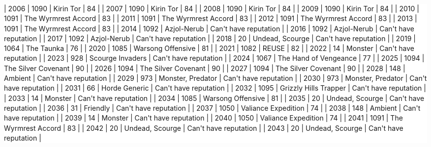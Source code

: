 |   2006    |        1090         |              Kirin Tor              |          84           |
|   2007    |        1090         |              Kirin Tor              |          84           |
|   2008    |        1090         |              Kirin Tor              |          84           |
|   2009    |        1090         |              Kirin Tor              |          84           |
|   2010    |        1091         |         The Wyrmrest Accord         |          83           |
|   2011    |        1091         |         The Wyrmrest Accord         |          83           |
|   2012    |        1091         |         The Wyrmrest Accord         |          83           |
|   2013    |        1091         |         The Wyrmrest Accord         |          83           |
|   2014    |        1092         |             Azjol-Nerub             | Can't have reputation |
|   2016    |        1092         |             Azjol-Nerub             | Can't have reputation |
|   2017    |        1092         |             Azjol-Nerub             | Can't have reputation |
|   2018    |         20          |           Undead, Scourge           | Can't have reputation |
|   2019    |        1064         |             The Taunka              |          76           |
|   2020    |        1085         |          Warsong Offensive          |          81           |
|   2021    |        1082         |                REUSE                |          82           |
|   2022    |         14          |               Monster               | Can't have reputation |
|   2023    |         928         |          Scourge Invaders           | Can't have reputation |
|   2024    |        1067         |        The Hand of Vengeance        |          77           |
|   2025    |        1094         |         The Silver Covenant         |          90           |
|   2026    |        1094         |         The Silver Covenant         |          90           |
|   2027    |        1094         |         The Silver Covenant         |          90           |
|   2028    |         148         |               Ambient               | Can't have reputation |
|   2029    |         973         |          Monster, Predator          | Can't have reputation |
|   2030    |         973         |          Monster, Predator          | Can't have reputation |
|   2031    |         66          |            Horde Generic            | Can't have reputation |
|   2032    |        1095         |        Grizzly Hills Trapper        | Can't have reputation |
|   2033    |         14          |               Monster               | Can't have reputation |
|   2034    |        1085         |          Warsong Offensive          |          81           |
|   2035    |         20          |           Undead, Scourge           | Can't have reputation |
|   2036    |         31          |              Friendly               | Can't have reputation |
|   2037    |        1050         |         Valiance Expedition         |          74           |
|   2038    |         148         |               Ambient               | Can't have reputation |
|   2039    |         14          |               Monster               | Can't have reputation |
|   2040    |        1050         |         Valiance Expedition         |          74           |
|   2041    |        1091         |         The Wyrmrest Accord         |          83           |
|   2042    |         20          |           Undead, Scourge           | Can't have reputation |
|   2043    |         20          |           Undead, Scourge           | Can't have reputation |